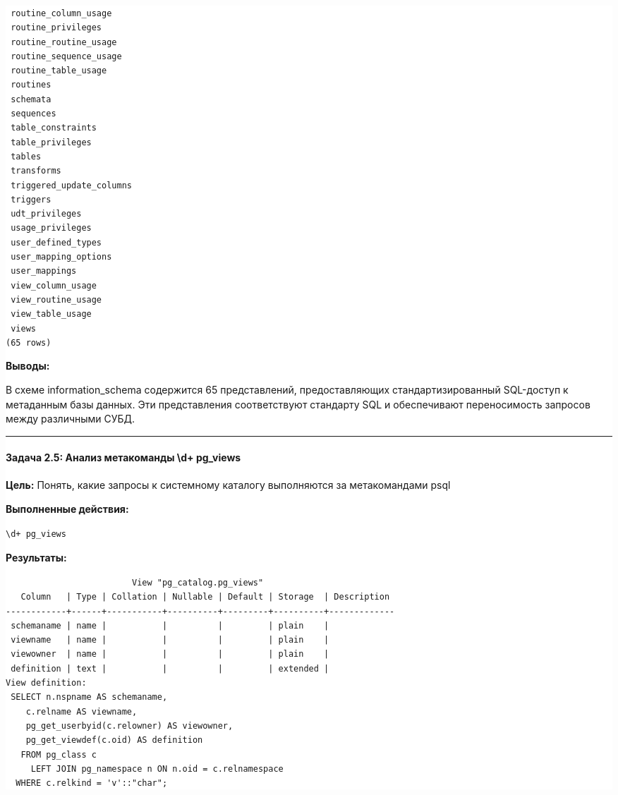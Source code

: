      routine_column_usage
     routine_privileges
     routine_routine_usage
     routine_sequence_usage
     routine_table_usage
     routines
     schemata
     sequences
     table_constraints
     table_privileges
     tables
     transforms
     triggered_update_columns
     triggers
     udt_privileges
     usage_privileges
     user_defined_types
     user_mapping_options
     user_mappings
     view_column_usage
     view_routine_usage
     view_table_usage
     views
    (65 rows)

**Выводы:**

В схеме information_schema содержится 65 представлений, предоставляющих стандартизированный SQL-доступ к метаданным базы данных. Эти представления соответствуют стандарту SQL и обеспечивают переносимость запросов между различными СУБД.

---

#### Задача 2.5: Анализ метакоманды \d+ pg_views

**Цель:** Понять, какие запросы к системному каталогу выполняются за метакомандами psql

**Выполненные действия:**

    \d+ pg_views

**Результаты:**

                             View "pg_catalog.pg_views"
       Column   | Type | Collation | Nullable | Default | Storage  | Description
    ------------+------+-----------+----------+---------+----------+-------------
     schemaname | name |           |          |         | plain    |
     viewname   | name |           |          |         | plain    |
     viewowner  | name |           |          |         | plain    |
     definition | text |           |          |         | extended |
    View definition:
     SELECT n.nspname AS schemaname,
        c.relname AS viewname,
        pg_get_userbyid(c.relowner) AS viewowner,
        pg_get_viewdef(c.oid) AS definition
       FROM pg_class c
         LEFT JOIN pg_namespace n ON n.oid = c.relnamespace
      WHERE c.relkind = 'v'::"char";
